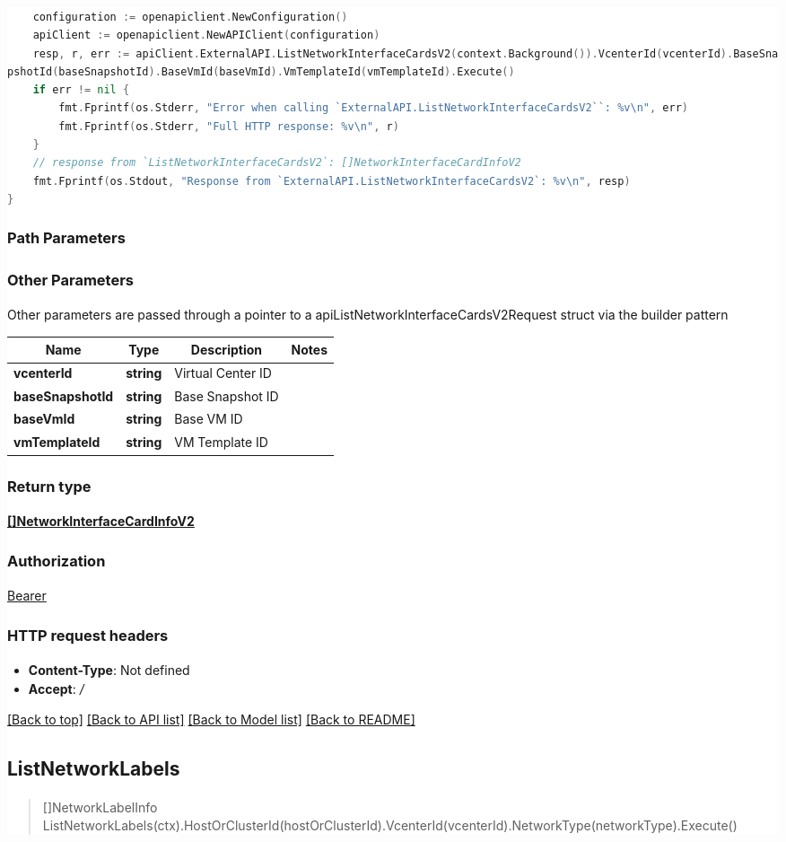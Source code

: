 ```go
	configuration := openapiclient.NewConfiguration()
	apiClient := openapiclient.NewAPIClient(configuration)
	resp, r, err := apiClient.ExternalAPI.ListNetworkInterfaceCardsV2(context.Background()).VcenterId(vcenterId).BaseSnapshotId(baseSnapshotId).BaseVmId(baseVmId).VmTemplateId(vmTemplateId).Execute()
	if err != nil {
		fmt.Fprintf(os.Stderr, "Error when calling `ExternalAPI.ListNetworkInterfaceCardsV2``: %v\n", err)
		fmt.Fprintf(os.Stderr, "Full HTTP response: %v\n", r)
	}
	// response from `ListNetworkInterfaceCardsV2`: []NetworkInterfaceCardInfoV2
	fmt.Fprintf(os.Stdout, "Response from `ExternalAPI.ListNetworkInterfaceCardsV2`: %v\n", resp)
}
```

### Path Parameters



### Other Parameters

Other parameters are passed through a pointer to a apiListNetworkInterfaceCardsV2Request struct via the builder pattern


Name | Type | Description  | Notes
------------- | ------------- | ------------- | -------------
 **vcenterId** | **string** | Virtual Center ID | 
 **baseSnapshotId** | **string** | Base Snapshot ID | 
 **baseVmId** | **string** | Base VM ID | 
 **vmTemplateId** | **string** | VM Template ID | 

### Return type

[**[]NetworkInterfaceCardInfoV2**](NetworkInterfaceCardInfoV2.md)

### Authorization

[Bearer](../README.md#Bearer)

### HTTP request headers

- **Content-Type**: Not defined
- **Accept**: */*

[[Back to top]](#) [[Back to API list]](../README.md#documentation-for-api-endpoints)
[[Back to Model list]](../README.md#documentation-for-models)
[[Back to README]](../README.md)


## ListNetworkLabels

> []NetworkLabelInfo ListNetworkLabels(ctx).HostOrClusterId(hostOrClusterId).VcenterId(vcenterId).NetworkType(networkType).Execute()
